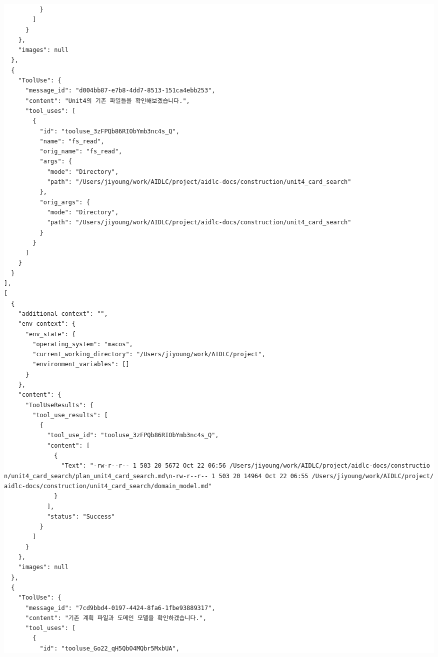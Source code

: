               }
            ]
          }
        },
        "images": null
      },
      {
        "ToolUse": {
          "message_id": "d004bb87-e7b8-4dd7-8513-151ca4ebb253",
          "content": "Unit4의 기존 파일들을 확인해보겠습니다.",
          "tool_uses": [
            {
              "id": "tooluse_3zFPQb86RIObYmb3nc4s_Q",
              "name": "fs_read",
              "orig_name": "fs_read",
              "args": {
                "mode": "Directory",
                "path": "/Users/jiyoung/work/AIDLC/project/aidlc-docs/construction/unit4_card_search"
              },
              "orig_args": {
                "mode": "Directory",
                "path": "/Users/jiyoung/work/AIDLC/project/aidlc-docs/construction/unit4_card_search"
              }
            }
          ]
        }
      }
    ],
    [
      {
        "additional_context": "",
        "env_context": {
          "env_state": {
            "operating_system": "macos",
            "current_working_directory": "/Users/jiyoung/work/AIDLC/project",
            "environment_variables": []
          }
        },
        "content": {
          "ToolUseResults": {
            "tool_use_results": [
              {
                "tool_use_id": "tooluse_3zFPQb86RIObYmb3nc4s_Q",
                "content": [
                  {
                    "Text": "-rw-r--r-- 1 503 20 5672 Oct 22 06:56 /Users/jiyoung/work/AIDLC/project/aidlc-docs/construction/unit4_card_search/plan_unit4_card_search.md\n-rw-r--r-- 1 503 20 14964 Oct 22 06:55 /Users/jiyoung/work/AIDLC/project/aidlc-docs/construction/unit4_card_search/domain_model.md"
                  }
                ],
                "status": "Success"
              }
            ]
          }
        },
        "images": null
      },
      {
        "ToolUse": {
          "message_id": "7cd9bbd4-0197-4424-8fa6-1fbe93889317",
          "content": "기존 계획 파일과 도메인 모델을 확인하겠습니다.",
          "tool_uses": [
            {
              "id": "tooluse_Go22_qH5QbO4MQbr5MxbUA",